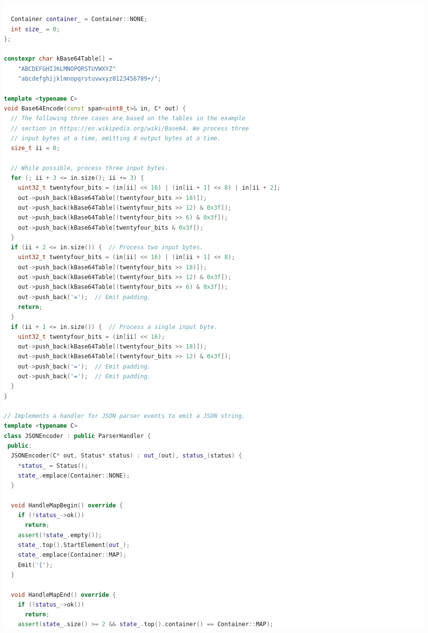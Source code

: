 ```cpp

  Container container_ = Container::NONE;
  int size_ = 0;
};

constexpr char kBase64Table[] =
    "ABCDEFGHIJKLMNOPQRSTUVWXYZ"
    "abcdefghijklmnopqrstuvwxyz0123456789+/";

template <typename C>
void Base64Encode(const span<uint8_t>& in, C* out) {
  // The following three cases are based on the tables in the example
  // section in https://en.wikipedia.org/wiki/Base64. We process three
  // input bytes at a time, emitting 4 output bytes at a time.
  size_t ii = 0;

  // While possible, process three input bytes.
  for (; ii + 3 <= in.size(); ii += 3) {
    uint32_t twentyfour_bits = (in[ii] << 16) | (in[ii + 1] << 8) | in[ii + 2];
    out->push_back(kBase64Table[(twentyfour_bits >> 18)]);
    out->push_back(kBase64Table[(twentyfour_bits >> 12) & 0x3f]);
    out->push_back(kBase64Table[(twentyfour_bits >> 6) & 0x3f]);
    out->push_back(kBase64Table[twentyfour_bits & 0x3f]);
  }
  if (ii + 2 <= in.size()) {  // Process two input bytes.
    uint32_t twentyfour_bits = (in[ii] << 16) | (in[ii + 1] << 8);
    out->push_back(kBase64Table[(twentyfour_bits >> 18)]);
    out->push_back(kBase64Table[(twentyfour_bits >> 12) & 0x3f]);
    out->push_back(kBase64Table[(twentyfour_bits >> 6) & 0x3f]);
    out->push_back('=');  // Emit padding.
    return;
  }
  if (ii + 1 <= in.size()) {  // Process a single input byte.
    uint32_t twentyfour_bits = (in[ii] << 16);
    out->push_back(kBase64Table[(twentyfour_bits >> 18)]);
    out->push_back(kBase64Table[(twentyfour_bits >> 12) & 0x3f]);
    out->push_back('=');  // Emit padding.
    out->push_back('=');  // Emit padding.
  }
}

// Implements a handler for JSON parser events to emit a JSON string.
template <typename C>
class JSONEncoder : public ParserHandler {
 public:
  JSONEncoder(C* out, Status* status) : out_(out), status_(status) {
    *status_ = Status();
    state_.emplace(Container::NONE);
  }

  void HandleMapBegin() override {
    if (!status_->ok())
      return;
    assert(!state_.empty());
    state_.top().StartElement(out_);
    state_.emplace(Container::MAP);
    Emit('{');
  }

  void HandleMapEnd() override {
    if (!status_->ok())
      return;
    assert(state_.size() >= 2 && state_.top().container() == Container::MAP);
```